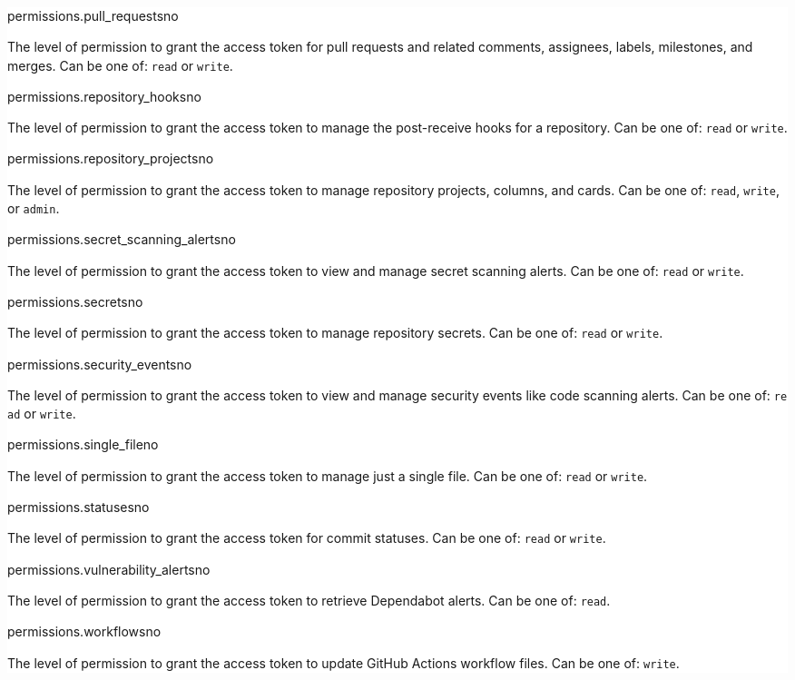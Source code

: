 </td></tr>
<tr><td>permissions.pull_requests</td><td>no</td><td>

The level of permission to grant the access token for pull requests and related comments, assignees, labels, milestones, and merges. Can be one of: `read` or `write`.

</td></tr>
<tr><td>permissions.repository_hooks</td><td>no</td><td>

The level of permission to grant the access token to manage the post-receive hooks for a repository. Can be one of: `read` or `write`.

</td></tr>
<tr><td>permissions.repository_projects</td><td>no</td><td>

The level of permission to grant the access token to manage repository projects, columns, and cards. Can be one of: `read`, `write`, or `admin`.

</td></tr>
<tr><td>permissions.secret_scanning_alerts</td><td>no</td><td>

The level of permission to grant the access token to view and manage secret scanning alerts. Can be one of: `read` or `write`.

</td></tr>
<tr><td>permissions.secrets</td><td>no</td><td>

The level of permission to grant the access token to manage repository secrets. Can be one of: `read` or `write`.

</td></tr>
<tr><td>permissions.security_events</td><td>no</td><td>

The level of permission to grant the access token to view and manage security events like code scanning alerts. Can be one of: `read` or `write`.

</td></tr>
<tr><td>permissions.single_file</td><td>no</td><td>

The level of permission to grant the access token to manage just a single file. Can be one of: `read` or `write`.

</td></tr>
<tr><td>permissions.statuses</td><td>no</td><td>

The level of permission to grant the access token for commit statuses. Can be one of: `read` or `write`.

</td></tr>
<tr><td>permissions.vulnerability_alerts</td><td>no</td><td>

The level of permission to grant the access token to retrieve Dependabot alerts. Can be one of: `read`.

</td></tr>
<tr><td>permissions.workflows</td><td>no</td><td>

The level of permission to grant the access token to update GitHub Actions workflow files. Can be one of: `write`.
